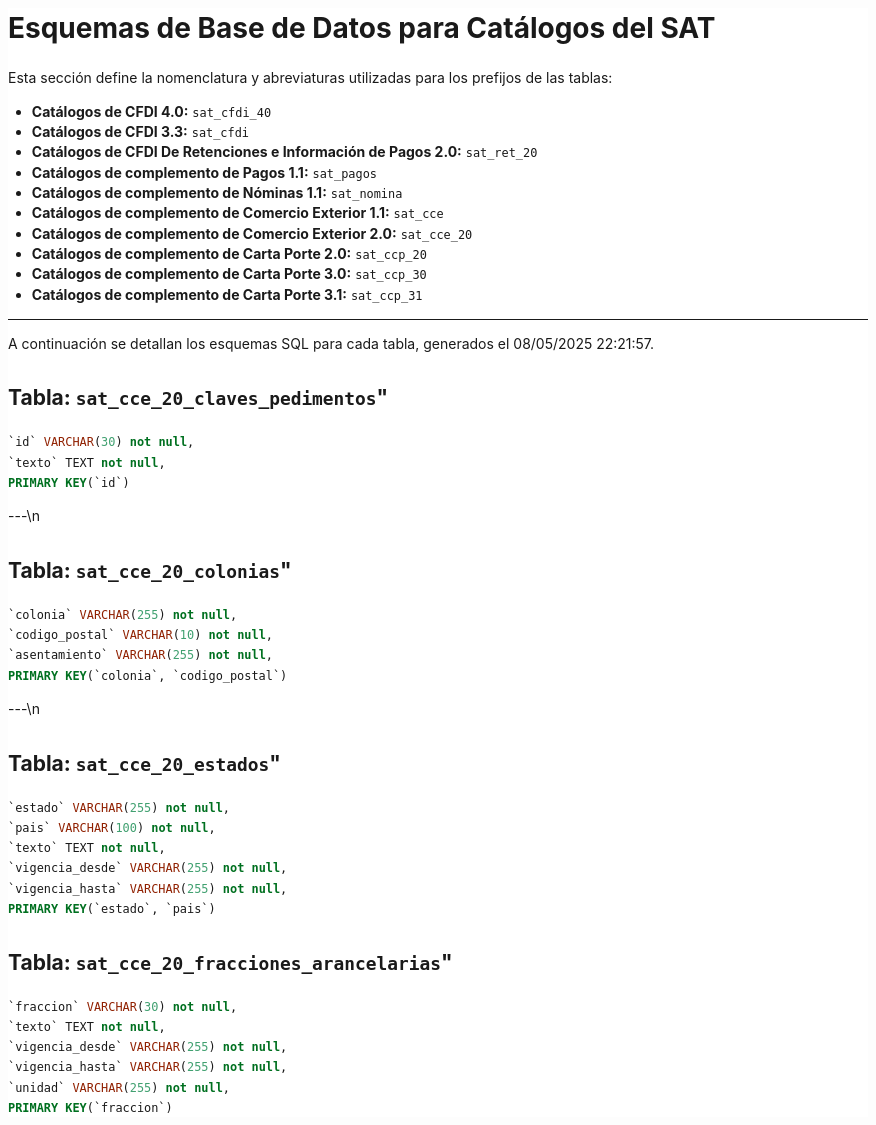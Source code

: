 # Esquemas de Base de Datos para Catálogos del SAT

Esta sección define la nomenclatura y abreviaturas utilizadas para los prefijos de las tablas:

*   **Catálogos de CFDI 4.0:** `sat_cfdi_40`
*   **Catálogos de CFDI 3.3:** `sat_cfdi`
*   **Catálogos de CFDI De Retenciones e Información de Pagos 2.0:** `sat_ret_20`
*   **Catálogos de complemento de Pagos 1.1:** `sat_pagos`
*   **Catálogos de complemento de Nóminas 1.1:** `sat_nomina`
*   **Catálogos de complemento de Comercio Exterior 1.1:** `sat_cce`
*   **Catálogos de complemento de Comercio Exterior 2.0:** `sat_cce_20`
*   **Catálogos de complemento de Carta Porte 2.0:** `sat_ccp_20`
*   **Catálogos de complemento de Carta Porte 3.0:** `sat_ccp_30`
*   **Catálogos de complemento de Carta Porte 3.1:** `sat_ccp_31`

---

A continuación se detallan los esquemas SQL para cada tabla, generados el 08/05/2025 22:21:57.

## Tabla: `sat_cce_20_claves_pedimentos`"
````sql
`id` VARCHAR(30) not null,
`texto` TEXT not null,
PRIMARY KEY(`id`)
````

---\n

## Tabla: `sat_cce_20_colonias`"
````sql
`colonia` VARCHAR(255) not null,
`codigo_postal` VARCHAR(10) not null,
`asentamiento` VARCHAR(255) not null,
PRIMARY KEY(`colonia`, `codigo_postal`)
````

---\n

## Tabla: `sat_cce_20_estados`"
````sql
`estado` VARCHAR(255) not null,
`pais` VARCHAR(100) not null,
`texto` TEXT not null,
`vigencia_desde` VARCHAR(255) not null,
`vigencia_hasta` VARCHAR(255) not null,
PRIMARY KEY(`estado`, `pais`)
````

## Tabla: `sat_cce_20_fracciones_arancelarias`"
````sql
`fraccion` VARCHAR(30) not null,
`texto` TEXT not null,
`vigencia_desde` VARCHAR(255) not null,
`vigencia_hasta` VARCHAR(255) not null,
`unidad` VARCHAR(255) not null,
PRIMARY KEY(`fraccion`)
````
